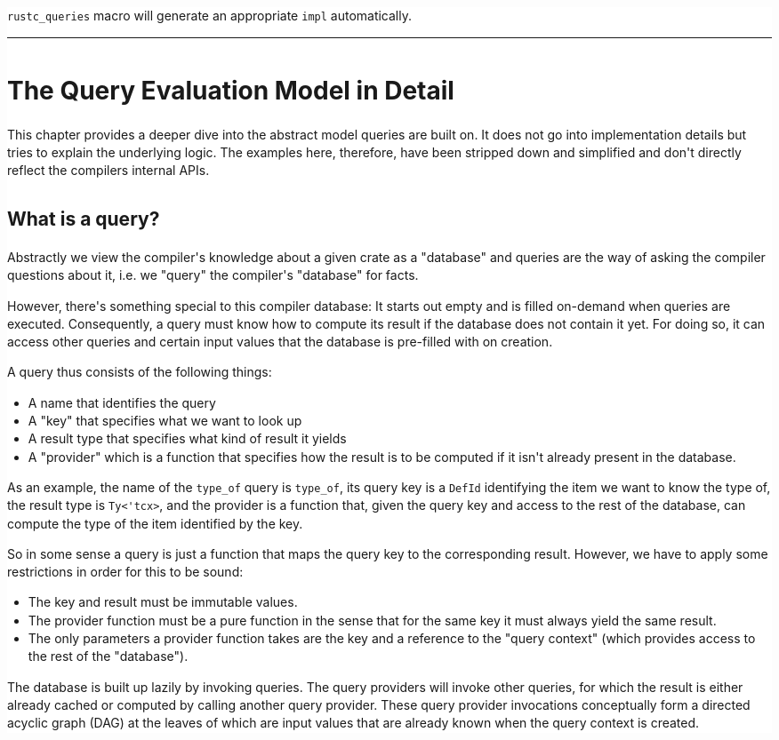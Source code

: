  `rustc_queries` macro will generate an appropriate `impl` automatically.

  [query-model]: queries/incremental-compilation-in-detail.md

  ---

# The Query Evaluation Model in Detail

  

  This chapter provides a deeper dive into the abstract model queries are built on.
  It does not go into implementation details but tries to explain
  the underlying logic. The examples here, therefore, have been stripped down and
  simplified and don't directly reflect the compilers internal APIs.

## What is a query?

  Abstractly we view the compiler's knowledge about a given crate as a "database"
  and queries are the way of asking the compiler questions about it, i.e.
  we "query" the compiler's "database" for facts.

  However, there's something special to this compiler database: It starts out empty
  and is filled on-demand when queries are executed. Consequently, a query must
  know how to compute its result if the database does not contain it yet. For
  doing so, it can access other queries and certain input values that the database
  is pre-filled with on creation.

  A query thus consists of the following things:

   - A name that identifies the query
   - A "key" that specifies what we want to look up
   - A result type that specifies what kind of result it yields
   - A "provider" which is a function that specifies how the result is to be
     computed if it isn't already present in the database.

  As an example, the name of the `type_of` query is `type_of`, its query key is a
  `DefId` identifying the item we want to know the type of, the result type is
  `Ty<'tcx>`, and the provider is a function that, given the query key and access
  to the rest of the database, can compute the type of the item identified by the
  key.

  So in some sense a query is just a function that maps the query key to the
  corresponding result. However, we have to apply some restrictions in order for
  this to be sound:

   - The key and result must be immutable values.
   - The provider function must be a pure function in the sense that for the same
     key it must always yield the same result.
   - The only parameters a provider function takes are the key and a reference to
     the "query context" (which provides access to the rest of the "database").

  The database is built up lazily by invoking queries. The query providers will
  invoke other queries, for which the result is either already cached or computed
  by calling another query provider. These query provider invocations
  conceptually form a directed acyclic graph (DAG) at the leaves of which are
  input values that are already known when the query context is created.


  [def-id]: appendix/glossary.md#def-id
  [hl]: compiler-src.html
  [providers_struct]: https://doc.rust-lang.org/nightly/nightly-rustc/rustc_middle/ty/query/struct.Providers.html
  [provide_fn]: https://doc.rust-lang.org/nightly/nightly-rustc/rustc_middle/hir/fn.provide.html
  [rustc_metadata]: https://doc.rust-lang.org/nightly/nightly-rustc/rustc_metadata/index.html
  [ext_provide_both]: https://doc.rust-lang.org/nightly/nightly-rustc/rustc_codegen_llvm/attributes/fn.provide_both.html
  [query-mod]: https://doc.rust-lang.org/nightly/nightly-rustc/rustc_middle/query/index.html
  [Key]: https://doc.rust-lang.org/nightly/nightly-rustc/rustc_middle/ty/query/keys/trait.Key.html
  [incrcomp]: queries/incremental-compilation-in-detail.html#query-modifiers
  [QueryConfig]: https://doc.rust-lang.org/nightly/nightly-rustc/rustc_middle/ty/query/trait.QueryConfig.html
  [QueryDescription]: https://doc.rust-lang.org/nightly/nightly-rustc/rustc_query_system/query/config/trait.QueryDescription.html
  [DAG]: https://en.wikipedia.org/wiki/Directed_acyclic_graph
  [dep_graph]: https://doc.rust-lang.org/nightly/nightly-rustc/rustc_middle/dep_graph/index.html
  [^salsa]: I have long wanted to rename it to the Salsa algorithm, but it never caught on. -@nikomatsakis
  [edge]: https://en.wikipedia.org/wiki/Glossary_of_graph_theory_terms#edge
  [initial-design]: https://github.com/nikomatsakis/rustc-on-demand-incremental-design-doc/blob/master/0000-rustc-on-demand-and-incremental.md
  [mod]: ../query.html#adding-a-new-kind-of-query
  [query-model]: ./query-evaluation-model-in-detail.html